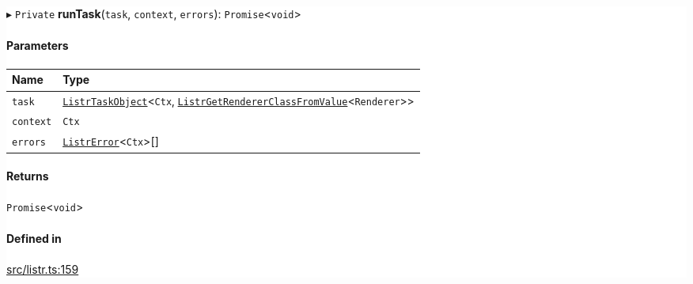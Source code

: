▸ `Private` **runTask**(`task`, `context`, `errors`): `Promise`<`void`\>

#### Parameters

| Name      | Type                                                                                                                                                     |
| :-------- | :------------------------------------------------------------------------------------------------------------------------------------------------------- |
| `task`    | [`ListrTaskObject`](index.ListrTaskObject.md)<`Ctx`, [`ListrGetRendererClassFromValue`](../types/index.ListrGetRendererClassFromValue.md)<`Renderer`\>\> |
| `context` | `Ctx`                                                                                                                                                    |
| `errors`  | [`ListrError`](index.ListrError.md)<`Ctx`\>[]                                                                                                            |

#### Returns

`Promise`<`void`\>

#### Defined in

[src/listr.ts:159](https://github.com/cenk1cenk2/listr2/blob/12dcf06/src/listr.ts#L159)
